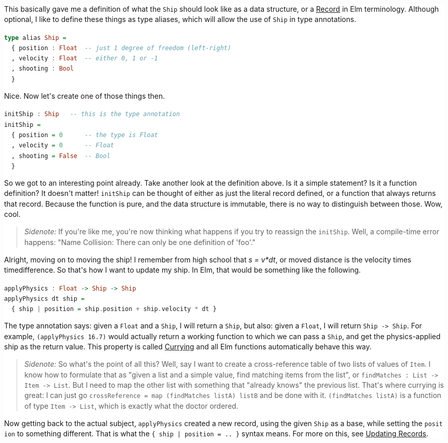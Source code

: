 This basically gave me a definition of what the `Ship` should look like as a data structure, or a [Record](http://elm-lang.org/guide/core-language#records) in Elm terminology. Although optional, I like to define these things as type aliases, which will allow the use of `Ship` in type annotations.

```haskell
type alias Ship =
  { position : Float  -- just 1 degree of freedom (left-right)
  , velocity : Float  -- either 0, 1 or -1
  , shooting : Bool
  }
```

Nice. Now let's create one of those things then.

```haskell
initShip : Ship   -- this is the type annotation
initShip =
  { position = 0      -- the type is Float
  , velocity = 0      -- Float
  , shooting = False  -- Bool
  }
```

So we got to an interesting point already. Take another look at the definition above. Is it a simple statement? Is it a function definition? It doesn't matter! `initShip` can be thought of either as just the literal record defined, or a function that always returns that record. Because the function is pure, and the data structure is immutable, there is no way to distinguish between those. Wow, cool.

> _Sidenote:_ If you're like me, you're now thinking what happens if you try to reassign the `initShip`. Well, a compile-time error happens: "Name Collision: There can only be one definition of 'foo'."

Alright, moving on to moving the ship! I remember from high school that _s = v*dt_, or moved distance is the velocity times timedifference. So that's how I want to update my ship. In Elm, that would be something like the following.

```haskell
applyPhysics : Float -> Ship -> Ship
applyPhysics dt ship =
  { ship | position = ship.position + ship.velocity * dt }
```

The type annotation says: given a `Float` and a `Ship`, I will return a `Ship`, but also: given a `Float`, I will return `Ship -> Ship`. For example, `(applyPhysics 16.7)` would actually return a working function to which we can pass a `Ship`, and get the physics-applied ship as the return value. This property is called [Currying](http://en.wikipedia.org/wiki/Currying) and all Elm functions automatically behave this way.

> _Sidenote:_ So what's the point of all this? Well, say I want to create a cross-reference table of two lists of values of `Item`. I know how to formulate that as "given a list and a simple value, find matching items from the list", or `findMatches : List -> Item -> List`. But I need to map the other list with something that "already knows" the previous list. That's where currying is great: I can just go `crossReference = map (findMatches listA) listB` and be done with it. `(findMatches listA)` is a function of type `Item -> List`, which is exactly what the doctor ordered.

Now getting back to the actual subject, `applyPhysics` created a new record, using the given `Ship` as a base, while setting the `position` to something different. That is what the `{ ship | position = .. }` syntax means. For more on this, see [Updating Records](http://elm-lang.org/guide/core-language#records).
